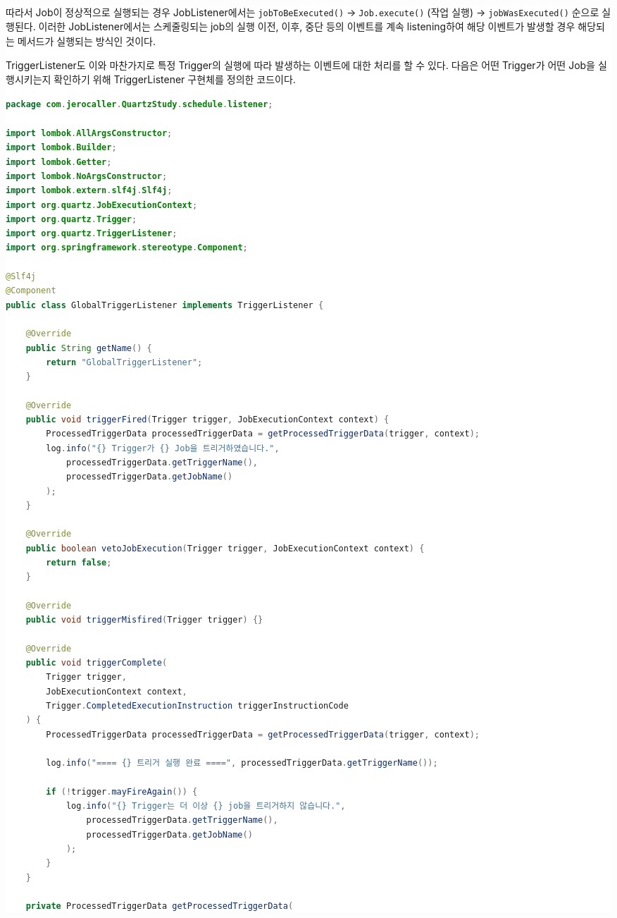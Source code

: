 따라서 Job이 정상적으로 실행되는 경우 JobListener에서는 `jobToBeExecuted()` → `Job.execute()` (작업 실행) → `jobWasExecuted()` 순으로 실행된다. 이러한 JobListener에서는 스케줄링되는 job의 실행 이전, 이후, 중단 등의 이벤트를 계속 listening하여 해당 이벤트가 발생할 경우 해당되는 메서드가 실행되는 방식인 것이다. 

TriggerListener도 이와 마찬가지로 특정 Trigger의 실행에 따라 발생하는 이벤트에 대한 처리를 할 수 있다. 다음은 어떤 Trigger가 어떤 Job을 실행시키는지 확인하기 위해 TriggerListener 구현체를 정의한 코드이다. 

```java
package com.jerocaller.QuartzStudy.schedule.listener;

import lombok.AllArgsConstructor;
import lombok.Builder;
import lombok.Getter;
import lombok.NoArgsConstructor;
import lombok.extern.slf4j.Slf4j;
import org.quartz.JobExecutionContext;
import org.quartz.Trigger;
import org.quartz.TriggerListener;
import org.springframework.stereotype.Component;

@Slf4j
@Component
public class GlobalTriggerListener implements TriggerListener {

    @Override
    public String getName() {
        return "GlobalTriggerListener";
    }

    @Override
    public void triggerFired(Trigger trigger, JobExecutionContext context) {
        ProcessedTriggerData processedTriggerData = getProcessedTriggerData(trigger, context);
        log.info("{} Trigger가 {} Job을 트리거하였습니다.",
            processedTriggerData.getTriggerName(),
            processedTriggerData.getJobName()
        );
    }

    @Override
    public boolean vetoJobExecution(Trigger trigger, JobExecutionContext context) {
        return false;
    }

    @Override
    public void triggerMisfired(Trigger trigger) {}

    @Override
    public void triggerComplete(
        Trigger trigger,
        JobExecutionContext context,
        Trigger.CompletedExecutionInstruction triggerInstructionCode
    ) {
        ProcessedTriggerData processedTriggerData = getProcessedTriggerData(trigger, context);

        log.info("==== {} 트리거 실행 완료 ====", processedTriggerData.getTriggerName());

        if (!trigger.mayFireAgain()) {
            log.info("{} Trigger는 더 이상 {} job을 트리거하지 않습니다.",
                processedTriggerData.getTriggerName(),
                processedTriggerData.getJobName()
            );
        }
    }

    private ProcessedTriggerData getProcessedTriggerData(
```